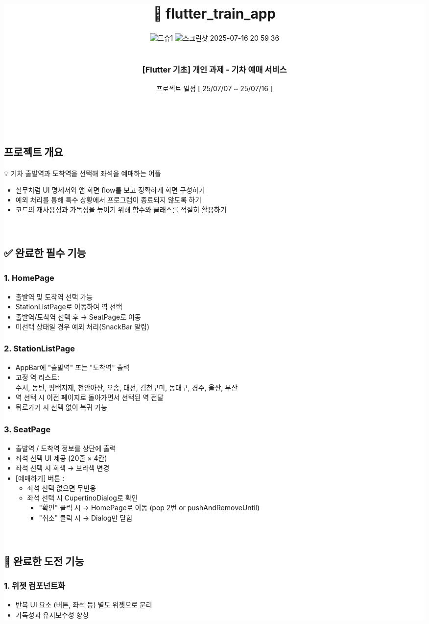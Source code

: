 <h1 align="center"> 🚄 flutter_train_app </h1> 

<div align="center">
  <img width="508" height="338" alt="트슈1" src="https://github.com/user-attachments/assets/540938a9-13f3-4d3a-8de2-5b7d3a9268bb" />
  <img width="508" height="538" alt="스크린샷 2025-07-16 20 59 36" src="https://github.com/user-attachments/assets/88ed9e70-9416-4781-a477-936b719785f3" />
</div>
<br>

<h3 align="center"> [Flutter 기초] 개인 과제 - 기차 예매 서비스 </h3>
<p align="center"> 프로젝트 일정 [ 25/07/07 ~ 25/07/16 ] </p>
<br>
<br>
<br>

## 프로젝트 개요
💡 기차 출발역과 도착역을 선택해 좌석을 예매하는 어플
- 실무처럼 UI 명세서와 앱 화면 flow를 보고 정확하게 화면 구성하기  
- 예외 처리를 통해 특수 상황에서 프로그램이 종료되지 않도록 하기  
- 코드의 재사용성과 가독성을 높이기 위해 함수와 클래스를 적절히 활용하기
<br>

## ✅ 완료한 필수 기능
### 1. HomePage
- 출발역 및 도착역 선택 가능
- StationListPage로 이동하여 역 선택
- 출발역/도착역 선택 후 → SeatPage로 이동
- 미선택 상태일 경우 예외 처리(SnackBar 알림)

### 2. StationListPage
- AppBar에 "출발역" 또는 "도착역" 출력
- 고정 역 리스트:<br>
수서, 동탄, 평택지제, 천안아산, 오송, 대전, 김천구미, 동대구, 경주, 울산, 부산
- 역 선택 시 이전 페이지로 돌아가면서 선택된 역 전달
- 뒤로가기 시 선택 없이 복귀 가능

### 3. SeatPage
- 출발역 / 도착역 정보를 상단에 출력
- 좌석 선택 UI 제공 (20줄 × 4칸)
- 좌석 선택 시 회색 → 보라색 변경
- [예매하기] 버튼 :
  - 좌석 선택 없으면 무반응
  - 좌석 선택 시 CupertinoDialog로 확인
    - "확인" 클릭 시 → HomePage로 이동 (pop 2번 or pushAndRemoveUntil)
    - "취소" 클릭 시 → Dialog만 닫힘
<br>

## 🚀 완료한 도전 기능
### 1. 위젯 컴포넌트화
- 반복 UI 요소 (버튼, 좌석 등) 별도 위젯으로 분리
- 가독성과 유지보수성 향상
